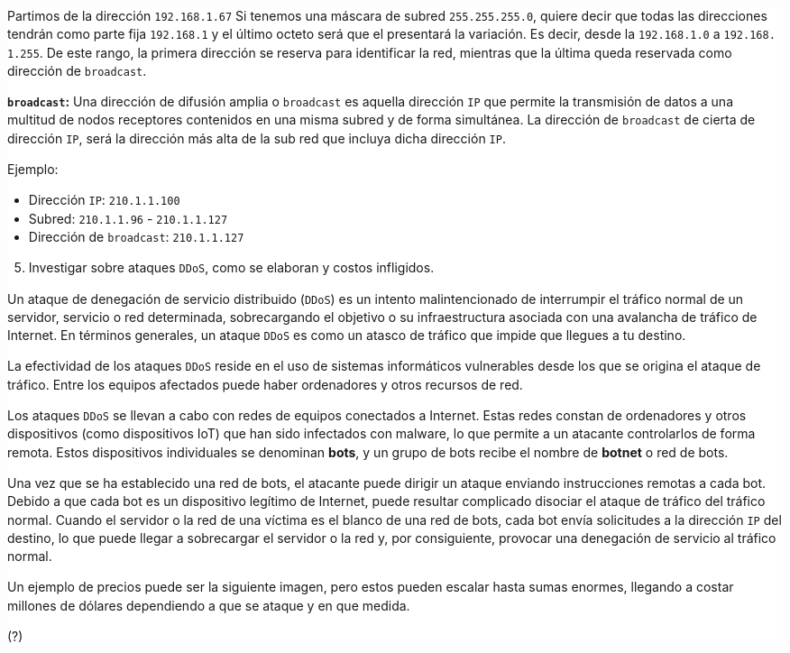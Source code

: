 Partimos de la dirección `192.168.1.67` Si tenemos una máscara de subred
`255.255.255.0`, quiere decir que todas las direcciones tendrán como parte
fija `192.168.1` y el último octeto será que el presentará la variación.
Es decir, desde la `192.168.1.0` a `192.168.1.255`. De este rango, la
primera dirección se reserva para identificar la red, mientras que la
última queda reservada como dirección de `broadcast`.

**``broadcast``:** Una dirección de difusión amplia o `broadcast` es aquella
dirección `IP` que permite la transmisión de datos a una multitud de nodos
receptores contenidos en una misma subred y de forma simultánea. La
dirección de `broadcast` de cierta de dirección `IP`, será la dirección más
alta de la sub red que incluya dicha dirección `IP`.

Ejemplo: 
- Dirección `IP`: `210.1.1.100` 
- Subred: `210.1.1.96` - `210.1.1.127`
- Dirección de `broadcast`: `210.1.1.127`

5.  Investigar sobre ataques `DDoS`, como se elaboran y costos infligidos.

Un ataque de denegación de servicio distribuido (`DDoS`) es un intento
malintencionado de interrumpir el tráfico normal de un servidor,
servicio o red determinada, sobrecargando el objetivo o su
infraestructura asociada con una avalancha de tráfico de Internet. En
términos generales, un ataque `DDoS` es como un atasco de tráfico que
impide que llegues a tu destino.

La efectividad de los ataques `DDoS` reside en el uso de sistemas
informáticos vulnerables desde los que se origina el ataque de tráfico.
Entre los equipos afectados puede haber ordenadores y otros recursos de
red.

Los ataques `DDoS` se llevan a cabo con redes de equipos conectados a
Internet. Estas redes constan de ordenadores y otros dispositivos (como
dispositivos IoT) que han sido infectados con malware, lo que permite a
un atacante controlarlos de forma remota. Estos dispositivos
individuales se denominan **bots**, y un grupo de bots recibe el nombre de
**botnet** o red de bots.

Una vez que se ha establecido una red de bots, el atacante puede dirigir
un ataque enviando instrucciones remotas a cada bot. Debido a que cada
bot es un dispositivo legítimo de Internet, puede resultar complicado
disociar el ataque de tráfico del tráfico normal. Cuando el servidor o
la red de una víctima es el blanco de una red de bots, cada bot envía
solicitudes a la dirección `IP` del destino, lo que puede llegar a
sobrecargar el servidor o la red y, por consiguiente, provocar una
denegación de servicio al tráfico normal.

Un ejemplo de precios puede ser la siguiente imagen, pero estos pueden
escalar hasta sumas enormes, llegando a costar millones de dólares
dependiendo a que se ataque y en que medida.

(?)
